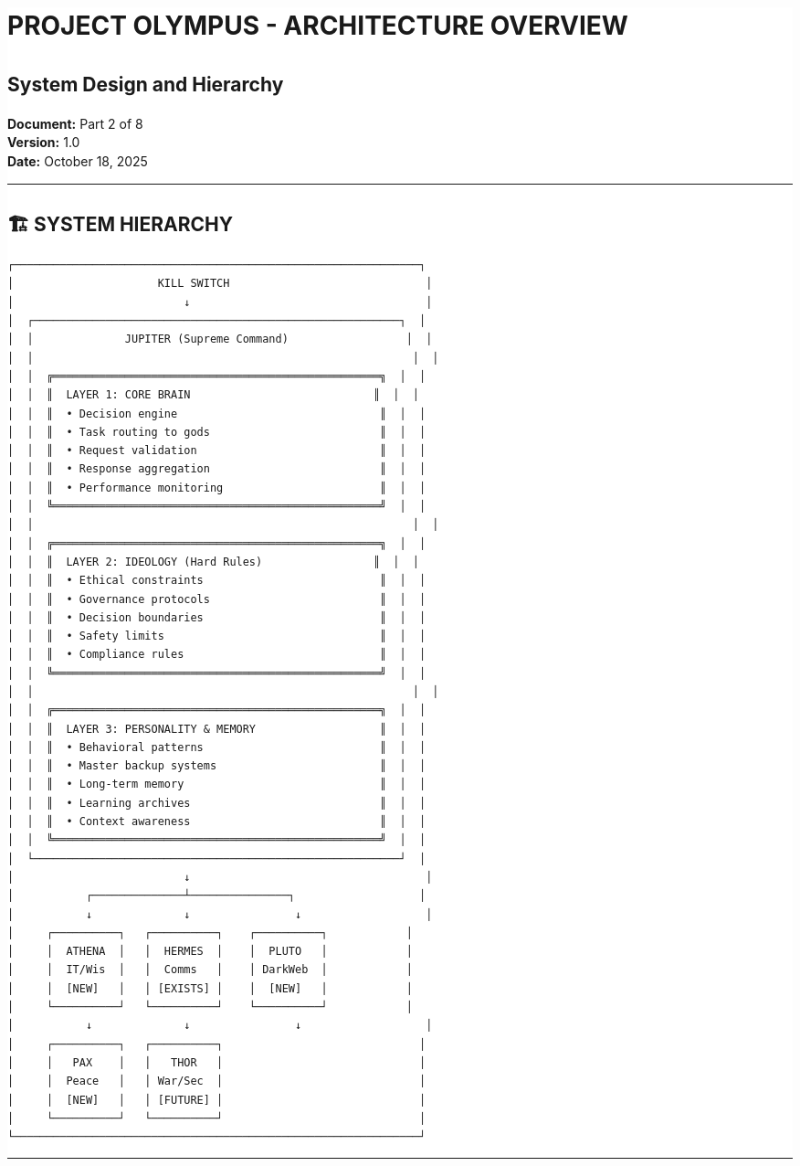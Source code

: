 # PROJECT OLYMPUS - ARCHITECTURE OVERVIEW
## System Design and Hierarchy

**Document:** Part 2 of 8  
**Version:** 1.0  
**Date:** October 18, 2025  

---

## 🏗️ SYSTEM HIERARCHY

```
┌──────────────────────────────────────────────────────────────┐
│                      KILL SWITCH                              │
│                          ↓                                    │
│  ┌────────────────────────────────────────────────────────┐  │
│  │              JUPITER (Supreme Command)                  │  │
│  │                                                          │  │
│  │  ╔══════════════════════════════════════════════════╗  │  │
│  │  ║  LAYER 1: CORE BRAIN                            ║  │  │
│  │  ║  • Decision engine                               ║  │  │
│  │  ║  • Task routing to gods                          ║  │  │
│  │  ║  • Request validation                            ║  │  │
│  │  ║  • Response aggregation                          ║  │  │
│  │  ║  • Performance monitoring                        ║  │  │
│  │  ╚══════════════════════════════════════════════════╝  │  │
│  │                                                          │  │
│  │  ╔══════════════════════════════════════════════════╗  │  │
│  │  ║  LAYER 2: IDEOLOGY (Hard Rules)                 ║  │  │
│  │  ║  • Ethical constraints                           ║  │  │
│  │  ║  • Governance protocols                          ║  │  │
│  │  ║  • Decision boundaries                           ║  │  │
│  │  ║  • Safety limits                                 ║  │  │
│  │  ║  • Compliance rules                              ║  │  │
│  │  ╚══════════════════════════════════════════════════╝  │  │
│  │                                                          │  │
│  │  ╔══════════════════════════════════════════════════╗  │  │
│  │  ║  LAYER 3: PERSONALITY & MEMORY                   ║  │  │
│  │  ║  • Behavioral patterns                           ║  │  │
│  │  ║  • Master backup systems                         ║  │  │
│  │  ║  • Long-term memory                              ║  │  │
│  │  ║  • Learning archives                             ║  │  │
│  │  ║  • Context awareness                             ║  │  │
│  │  ╚══════════════════════════════════════════════════╝  │  │
│  └────────────────────────────────────────────────────────┘  │
│                          ↓                                    │
│           ┌──────────────┴───────────────┐                   │
│           ↓              ↓                ↓                   │
│     ┌──────────┐   ┌──────────┐    ┌──────────┐            │
│     │  ATHENA  │   │  HERMES  │    │  PLUTO   │            │
│     │  IT/Wis  │   │  Comms   │    │ DarkWeb  │            │
│     │  [NEW]   │   │ [EXISTS] │    │  [NEW]   │            │
│     └──────────┘   └──────────┘    └──────────┘            │
│           ↓              ↓                ↓                   │
│     ┌──────────┐   ┌──────────┐                              │
│     │   PAX    │   │   THOR   │                              │
│     │  Peace   │   │ War/Sec  │                              │
│     │  [NEW]   │   │ [FUTURE] │                              │
│     └──────────┘   └──────────┘                              │
└──────────────────────────────────────────────────────────────┘
```

---